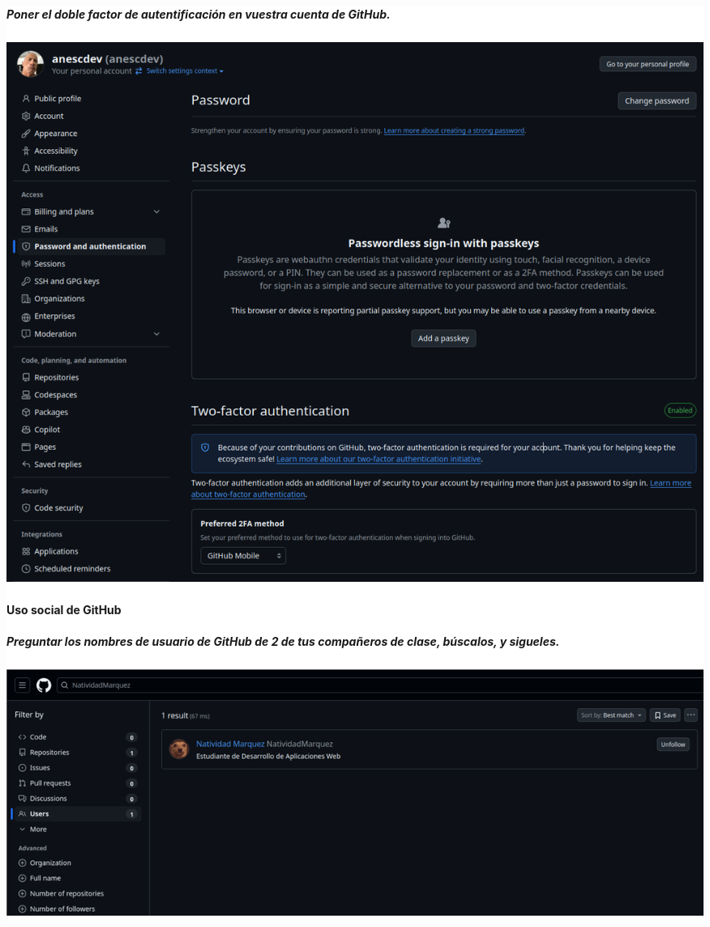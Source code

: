 ##### Poner el doble factor de autentificación en vuestra cuenta de GitHub.
![Autenticación de doble factor](../../images/pcr51/image-34.png)

#### Uso social de GitHub
##### Preguntar los nombres de usuario de GitHub de 2 de tus compañeros de clase, búscalos, y sigueles.
![Natividad Marguez](../../images/pcr51/image-35.png)
